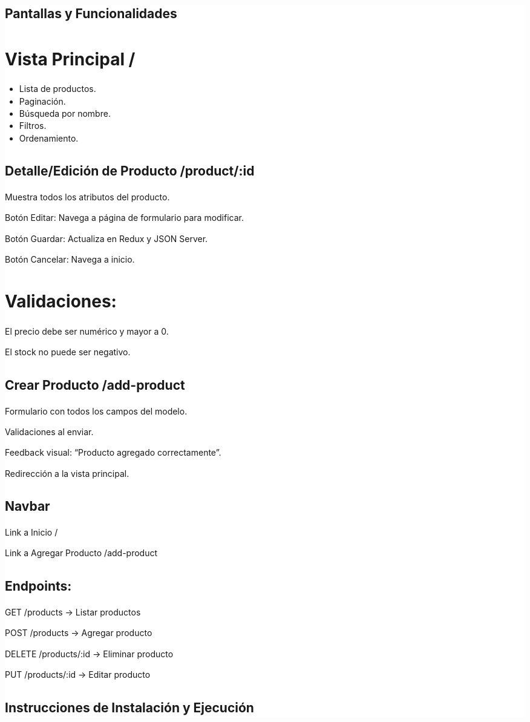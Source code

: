 ## Pantallas y Funcionalidades

# Vista Principal /

- Lista de productos.
- Paginación.
- Búsqueda por nombre.
- Filtros.
- Ordenamiento.

## Detalle/Edición de Producto /product/:id

Muestra todos los atributos del producto.

Botón Editar: Navega a página de formulario para modificar.

Botón Guardar: Actualiza en Redux y JSON Server.

Botón Cancelar: Navega a inicio.

# Validaciones:

El precio debe ser numérico y mayor a 0.

El stock no puede ser negativo.

## Crear Producto /add-product

Formulario con todos los campos del modelo.

Validaciones al enviar.

Feedback visual: “Producto agregado correctamente”.

Redirección a la vista principal.

## Navbar

Link a Inicio /

Link a Agregar Producto /add-product

## Endpoints:

GET /products → Listar productos

POST /products → Agregar producto

DELETE /products/:id → Eliminar producto

PUT /products/:id → Editar producto

## Instrucciones de Instalación y Ejecución

